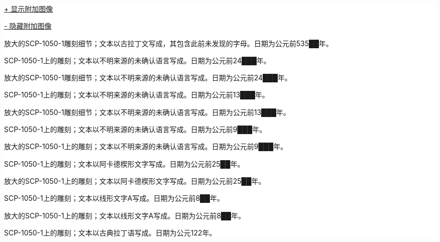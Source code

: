 
<a shape='rect' class='collapsible-block-link' href='javascript:;'>+&#160;&#26174;&#31034;&#38468;&#21152;&#22270;&#20687;</a>

<a shape='rect' class='collapsible-block-link' href='javascript:;'>-&#160;&#38544;&#34255;&#38468;&#21152;&#22270;&#20687;</a>



放大的SCP-1050-1雕刻细节；文本以古拉丁文写成，其包含此前未发现的字母。日期为公元前535██年。





SCP-1050-1上的雕刻；文本以不明来源的未确认语言写成。日期为公元前24███年。





放大的SCP-1050-1雕刻细节；文本以不明来源的未确认语言写成。日期为公元前24███年。





SCP-1050-1上的雕刻；文本以不明来源的未确认语言写成。日期为公元前13███年。





放大的SCP-1050-1雕刻细节；文本以不明来源的未确认语言写成。日期为公元前13███年。





SCP-1050-1上的雕刻；文本以不明来源的未确认语言写成。日期为公元前9███年。





放大的SCP-1050-1上的雕刻；文本以不明来源的未确认语言写成。日期为公元前9███年。





SCP-1050-1上的雕刻；文本以阿卡德楔形文字写成。日期为公元前25██年。





放大的SCP-1050-1上的雕刻；文本以阿卡德楔形文字写成。日期为公元前25██年。





SCP-1050-1上的雕刻；文本以线形文字A写成。日期为公元前8██年。





放大的SCP-1050-1上的雕刻；文本以线形文字A写成。日期为公元前8██年。





SCP-1050-1上的雕刻；文本以古典拉丁语写成。日期为公元122年。


